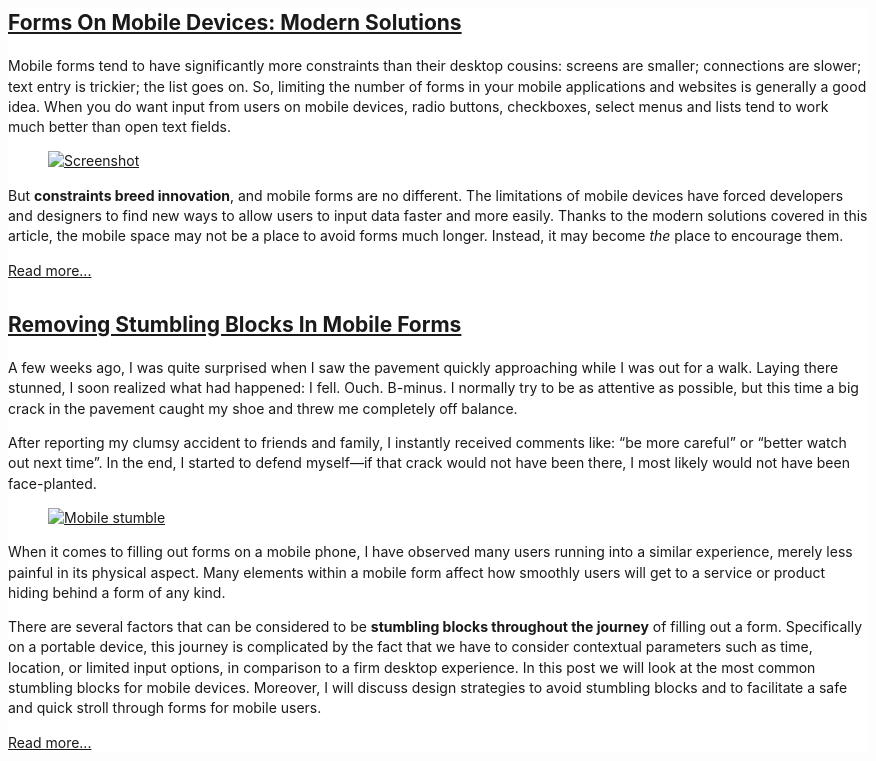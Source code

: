 ## [Forms On Mobile Devices: Modern Solutions](https://www.smashingmagazine.com/2010/03/11/forms-on-mobile-devices-modern-solutions/ "Permanent Link to Forms On Mobile Devices: Modern Solutions")



Mobile forms tend to have significantly more constraints than their desktop cousins: screens are smaller; connections are slower; text entry is trickier; the list goes on. So, limiting the number of forms in your mobile applications and websites is generally a good idea. When you do want input from users on mobile devices, radio buttons, checkboxes, select menus and lists tend to work much better than open text fields.


<figure><a href="https://www.smashingmagazine.com/2010/03/11/forms-on-mobile-devices-modern-solutions/"><img width="600" height="423" alt="Screenshot" src="https://archive.smashing.media/assets/344dbf88-fdf9-42bb-adb4-46f01eedd629/1a41167a-71f4-4009-97d1-809869ac2672/mobileinputs1.jpg" /></a></figure>



But **constraints breed innovation**, and mobile forms are no different. The limitations of mobile devices have forced developers and designers to find new ways to allow users to input data faster and more easily. Thanks to the modern solutions covered in this article, the mobile space may not be a place to avoid forms much longer. Instead, it may become _the_ place to encourage them.



[Read more...](https://www.smashingmagazine.com/2010/03/11/forms-on-mobile-devices-modern-solutions/)



## [Removing Stumbling Blocks In Mobile Forms](https://www.smashingmagazine.com/2012/05/03/removing-stumbling-blocks-in-mobile-forms/)

A few weeks ago, I was quite surprised when I saw the pavement quickly approaching while I was out for a walk. Laying there stunned, I soon realized what had happened: I fell. Ouch. B-minus. I normally try to be as attentive as possible, but this time a big crack in the pavement caught my shoe and threw me completely off balance.

After reporting my clumsy accident to friends and family, I instantly received comments like: “be more careful” or “better watch out next time”. In the end, I started to defend myself—if that crack would not have been there, I most likely would not have been face-planted.

<figure><a href="https://www.smashingmagazine.com/2012/05/03/removing-stumbling-blocks-in-mobile-forms/"><img src="https://archive.smashing.media/assets/344dbf88-fdf9-42bb-adb4-46f01eedd629/bb2b1a67-d061-422e-a4e9-b15640dce6fa/mobile-stumble.jpg" alt="Mobile stumble" title="Mobile stumble" loading="lazy" decoding="async" class="112056" /></a></figure>

When it comes to filling out forms on a mobile phone, I have observed many users running into a similar experience, merely less painful in its physical aspect. Many elements within a mobile form affect how smoothly users will get to a service or product hiding behind a form of any kind.

There are several factors that can be considered to be **stumbling blocks throughout the journey** of filling out a form. Specifically on a portable device, this journey is complicated by the fact that we have to consider contextual parameters such as time, location, or limited input options, in comparison to a firm desktop experience. In this post we will look at the most common stumbling blocks for mobile devices. Moreover, I will discuss design strategies to avoid stumbling blocks and to facilitate a safe and quick stroll through forms for mobile users.

[Read more...](https://www.smashingmagazine.com/2012/05/03/removing-stumbling-blocks-in-mobile-forms/)
